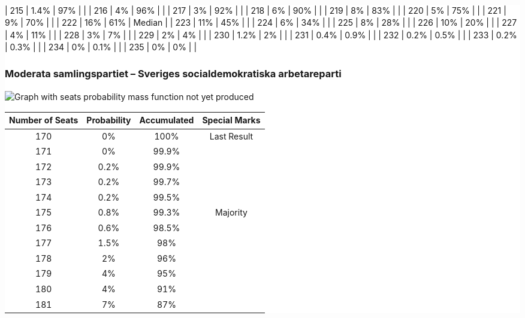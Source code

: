 | 215 | 1.4% | 97% |  |
| 216 | 4% | 96% |  |
| 217 | 3% | 92% |  |
| 218 | 6% | 90% |  |
| 219 | 8% | 83% |  |
| 220 | 5% | 75% |  |
| 221 | 9% | 70% |  |
| 222 | 16% | 61% | Median |
| 223 | 11% | 45% |  |
| 224 | 6% | 34% |  |
| 225 | 8% | 28% |  |
| 226 | 10% | 20% |  |
| 227 | 4% | 11% |  |
| 228 | 3% | 7% |  |
| 229 | 2% | 4% |  |
| 230 | 1.2% | 2% |  |
| 231 | 0.4% | 0.9% |  |
| 232 | 0.2% | 0.5% |  |
| 233 | 0.2% | 0.3% |  |
| 234 | 0% | 0.1% |  |
| 235 | 0% | 0% |  |

### Moderata samlingspartiet – Sveriges socialdemokratiska arbetareparti

![Graph with seats probability mass function not yet produced](2021-03-03-Demoskop-coalitions-seats-pmf-m–s.png "Seats Probability Mass Function")

| Number of Seats | Probability | Accumulated | Special Marks |
|:---------------:|:-----------:|:-----------:|:-------------:|
| 170 | 0% | 100% | Last Result |
| 171 | 0% | 99.9% |  |
| 172 | 0.2% | 99.9% |  |
| 173 | 0.2% | 99.7% |  |
| 174 | 0.2% | 99.5% |  |
| 175 | 0.8% | 99.3% | Majority |
| 176 | 0.6% | 98.5% |  |
| 177 | 1.5% | 98% |  |
| 178 | 2% | 96% |  |
| 179 | 4% | 95% |  |
| 180 | 4% | 91% |  |
| 181 | 7% | 87% |  |